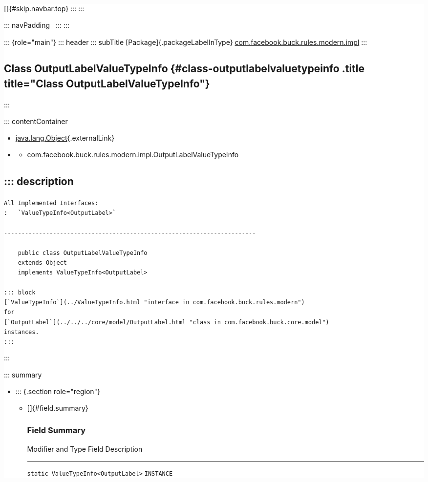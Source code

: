 </div>

[]{#skip.navbar.top}
:::
:::

::: navPadding
 
:::
:::

::: {role="main"}
::: header
::: subTitle
[Package]{.packageLabelInType} [com.facebook.buck.rules.modern.impl](package-summary.html)
:::

## Class OutputLabelValueTypeInfo {#class-outputlabelvaluetypeinfo .title title="Class OutputLabelValueTypeInfo"}
:::

::: contentContainer
-   [java.lang.Object](http://docs.oracle.com/javase/7/docs/api/java/lang/Object.html?is-external=true "class or interface in java.lang"){.externalLink}

-   -   com.facebook.buck.rules.modern.impl.OutputLabelValueTypeInfo

::: description
-   

    All Implemented Interfaces:
    :   `ValueTypeInfo<OutputLabel>`

    ------------------------------------------------------------------------

        public class OutputLabelValueTypeInfo
        extends Object
        implements ValueTypeInfo<OutputLabel>

    ::: block
    [`ValueTypeInfo`](../ValueTypeInfo.html "interface in com.facebook.buck.rules.modern")
    for
    [`OutputLabel`](../../../core/model/OutputLabel.html "class in com.facebook.buck.core.model")
    instances.
    :::
:::

::: summary
-   ::: {.section role="region"}
    -   []{#field.summary}

        ### Field Summary

          Modifier and Type                     Field        Description
          ------------------------------------- ------------ -------------
          `static ValueTypeInfo<OutputLabel>`   `INSTANCE`    
